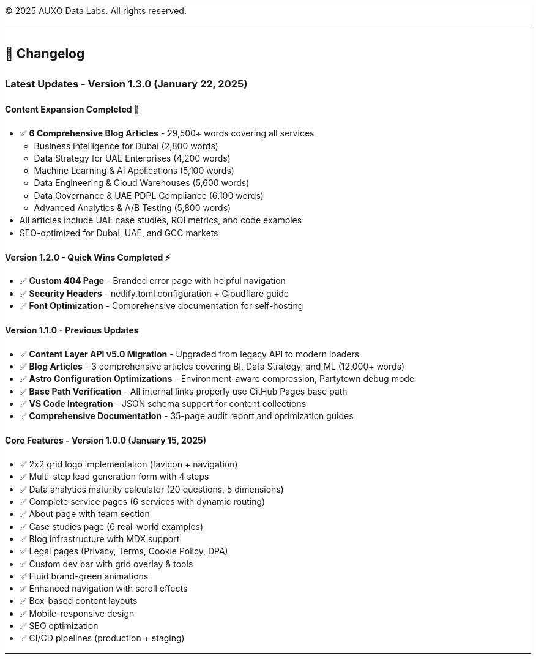 © 2025 AUXO Data Labs. All rights reserved.

---

## 🎉 Changelog

### Latest Updates - Version 1.3.0 (January 22, 2025)

#### Content Expansion Completed 📝
- ✅ **6 Comprehensive Blog Articles** - 29,500+ words covering all services
  - Business Intelligence for Dubai (2,800 words)
  - Data Strategy for UAE Enterprises (4,200 words)
  - Machine Learning & AI Applications (5,100 words)
  - Data Engineering & Cloud Warehouses (5,600 words)
  - Data Governance & UAE PDPL Compliance (6,100 words)
  - Advanced Analytics & A/B Testing (5,800 words)
- All articles include UAE case studies, ROI metrics, and code examples
- SEO-optimized for Dubai, UAE, and GCC markets

#### Version 1.2.0 - Quick Wins Completed ⚡
- ✅ **Custom 404 Page** - Branded error page with helpful navigation
- ✅ **Security Headers** - netlify.toml configuration + Cloudflare guide
- ✅ **Font Optimization** - Comprehensive documentation for self-hosting

#### Version 1.1.0 - Previous Updates
- ✅ **Content Layer API v5.0 Migration** - Upgraded from legacy API to modern loaders
- ✅ **Blog Articles** - 3 comprehensive articles covering BI, Data Strategy, and ML (12,000+ words)
- ✅ **Astro Configuration Optimizations** - Environment-aware compression, Partytown debug mode
- ✅ **Base Path Verification** - All internal links properly use GitHub Pages base path
- ✅ **VS Code Integration** - JSON schema support for content collections
- ✅ **Comprehensive Documentation** - 35-page audit report and optimization guides

#### Core Features - Version 1.0.0 (January 15, 2025)
- ✅ 2x2 grid logo implementation (favicon + navigation)
- ✅ Multi-step lead generation form with 4 steps
- ✅ Data analytics maturity calculator (20 questions, 5 dimensions)
- ✅ Complete service pages (6 services with dynamic routing)
- ✅ About page with team section
- ✅ Case studies page (6 real-world examples)
- ✅ Blog infrastructure with MDX support
- ✅ Legal pages (Privacy, Terms, Cookie Policy, DPA)
- ✅ Custom dev bar with grid overlay & tools
- ✅ Fluid brand-green animations
- ✅ Enhanced navigation with scroll effects
- ✅ Box-based content layouts
- ✅ Mobile-responsive design
- ✅ SEO optimization
- ✅ CI/CD pipelines (production + staging)

---
